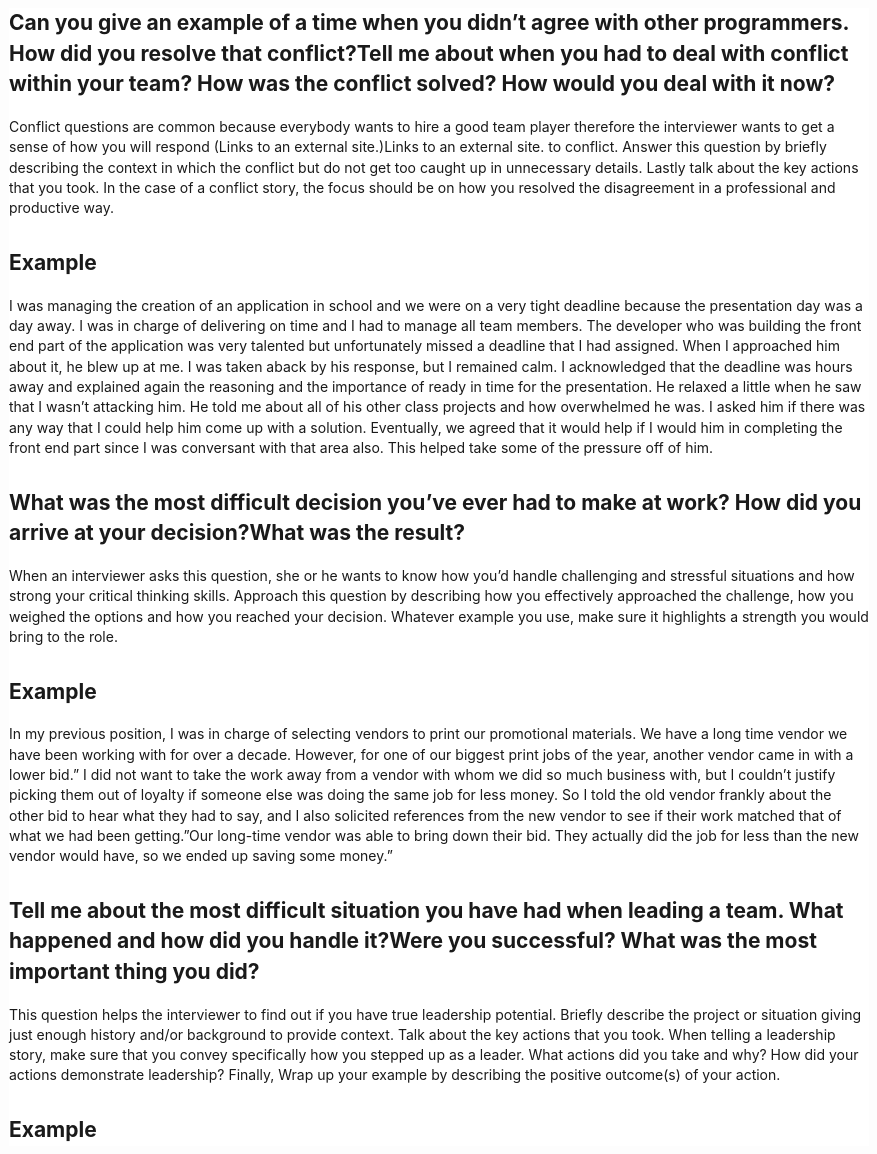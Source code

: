 ## Can you give an example of a time when you didn’t agree with other programmers. How did you resolve that conflict?Tell me about when you had to deal with conflict within your team? How was the conflict solved? How would you deal with it now?
Conflict questions are common because everybody wants to hire a good team player therefore the interviewer wants to get a sense of how you will respond (Links to an external site.)Links to an external site. to conflict. Answer this question by briefly describing the context in which the conflict but do not get too caught up in unnecessary details. Lastly talk about the key actions that you took. In the case of a conflict story, the focus should be on how you resolved the disagreement in a professional and productive way.
## Example
I was managing the creation of an application in school and we were on a very tight deadline because the presentation day was a day away. I was in charge of delivering on time and I had to manage all team members. The developer who was building the front end part of the application was very talented but unfortunately missed a deadline that I had assigned. When I approached him about it, he blew up at me. I was taken aback by his response, but I remained calm. I acknowledged that the deadline was hours away and explained again the reasoning and the importance of ready in time for the presentation. He relaxed a little when he saw that I wasn’t attacking him. He told me about all of his other class projects and how overwhelmed he was. I asked him if there was any way that I could help him come up with a solution. Eventually, we agreed that it would help if I would him in completing the front end part since I was conversant with that area also. This helped take some of the pressure off of him.

## What was the most difficult decision you’ve ever had to make at work? How did you arrive at your decision?What was the result?
When an interviewer asks this question, she or he wants to know how you’d handle challenging and stressful situations and how strong your critical thinking skills. Approach this question by describing how you effectively approached the challenge, how you weighed the options and how you reached your decision. Whatever example you use, make sure it highlights a strength you would bring to the role.
## Example
In my previous position, I was in charge of selecting vendors to print our promotional materials. We have a long time vendor we have been working with for over a decade. However, for one of our biggest print jobs of the year, another vendor came in with a lower bid.” I did not want to take the work away from a vendor with whom we did so much business with, but I couldn’t justify picking them out of loyalty if someone else was doing the same job for less money. So I told the old vendor frankly about the other bid to hear what they had to say, and I also solicited references from the new vendor to see if their work matched that of what we had been getting.”Our long-time vendor was able to bring down their bid. They actually did the job for less than the new vendor would have, so we ended up saving some money.”

## Tell me about the most difficult situation you have had when leading a team. What happened and how did you handle it?Were you successful? What was the most important thing you did?
This question helps the interviewer to find out if you have true leadership potential. Briefly describe the project or situation giving just enough history and/or background to provide context. Talk about the key actions that you took. When telling a leadership story, make sure that you convey specifically how you stepped up as a leader. What actions did you take and why? How did your actions demonstrate leadership? Finally, Wrap up your example by describing the positive outcome(s) of your action.
## Example